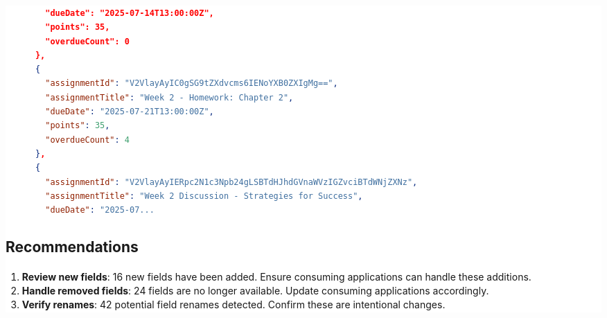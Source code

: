 ```json
        "dueDate": "2025-07-14T13:00:00Z",
        "points": 35,
        "overdueCount": 0
      },
      {
        "assignmentId": "V2VlayAyIC0gSG9tZXdvcms6IENoYXB0ZXIgMg==",
        "assignmentTitle": "Week 2 - Homework: Chapter 2",
        "dueDate": "2025-07-21T13:00:00Z",
        "points": 35,
        "overdueCount": 4
      },
      {
        "assignmentId": "V2VlayAyIERpc2N1c3Npb24gLSBTdHJhdGVnaWVzIGZvciBTdWNjZXNz",
        "assignmentTitle": "Week 2 Discussion - Strategies for Success",
        "dueDate": "2025-07...
```

## Recommendations

1. **Review new fields**: 16 new fields have been added. Ensure consuming applications can handle these additions.
2. **Handle removed fields**: 24 fields are no longer available. Update consuming applications accordingly.
4. **Verify renames**: 42 potential field renames detected. Confirm these are intentional changes.

